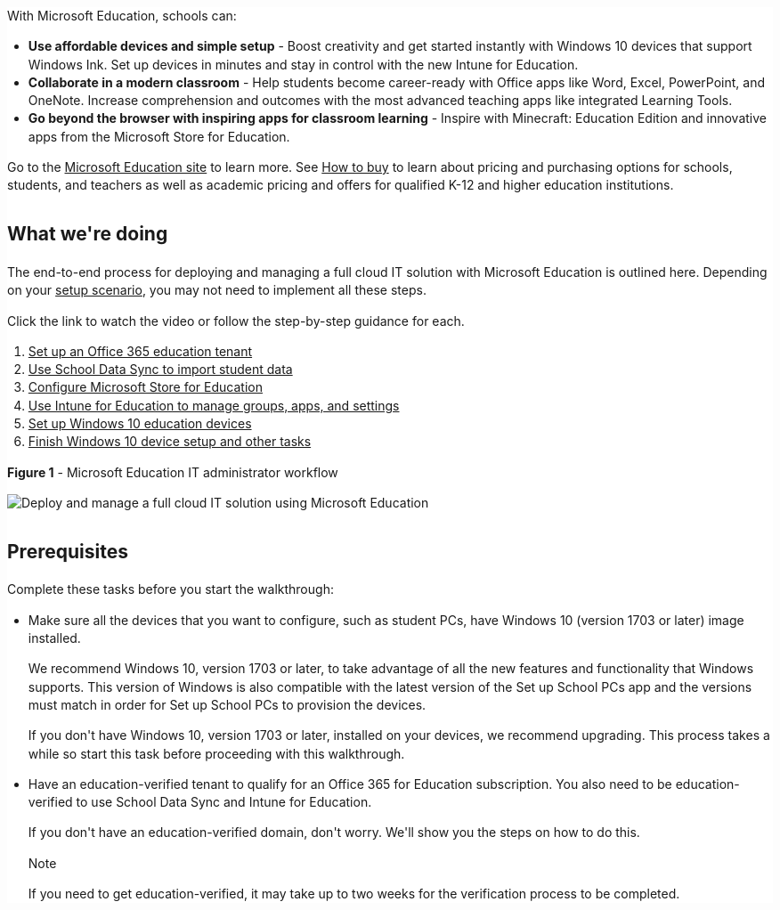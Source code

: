 With Microsoft Education, schools can:
- **Use affordable devices and simple setup** - Boost creativity and get started instantly with Windows 10 devices that support Windows Ink. Set up devices in minutes and stay in control with the new Intune for Education.
- **Collaborate in a modern classroom** - Help students become career-ready with Office apps like Word, Excel, PowerPoint, and OneNote. Increase comprehension and outcomes with the most advanced teaching apps like integrated Learning Tools.
- **Go beyond the browser with inspiring apps for classroom learning** - Inspire with Minecraft: Education Edition and innovative apps from the Microsoft Store for Education.

Go to the <a href="https://www.microsoft.com/education" target="_blank">Microsoft Education site</a> to learn more. See <a href="https://www.microsoft.com/education/buy-license/overview-of-how-to-buy/default.aspx?tabshow=schools" target="_blank">How to buy</a> to learn about pricing and purchasing options for schools, students, and teachers as well as academic pricing and offers for qualified K-12 and higher education institutions.

## What we're doing
The end-to-end process for deploying and managing a full cloud IT solution with Microsoft Education is outlined here. Depending on your [setup scenario](#setup-options), you may not need to implement all these steps. 

Click the link to watch the video or follow the step-by-step guidance for each.

1. [Set up an Office 365 education tenant](set-up-office365-edu-tenant.md)
2. [Use School Data Sync to import student data](use-school-data-sync.md)
3. [Configure Microsoft Store for Education](configure-microsoft-store-for-education.md)
4. [Use Intune for Education to manage groups, apps, and settings](use-intune-for-education.md)
5. [Set up Windows 10 education devices](set-up-windows-10-education-devices.md)
6. [Finish Windows 10 device setup and other tasks](finish-setup-and-other-tasks.md)

**Figure 1** - Microsoft Education IT administrator workflow

![Deploy and manage a full cloud IT solution using Microsoft Education](images/MSES_Get_Started_IT_082917.png)

## Prerequisites
Complete these tasks before you start the walkthrough:
- Make sure all the devices that you want to configure, such as student PCs, have Windows 10 (version 1703 or later) image installed.

  We recommend Windows 10, version 1703 or later, to take advantage of all the new features and functionality that Windows supports. This version of Windows is also compatible with the latest version of the Set up School PCs app and the versions must match in order for Set up School PCs to provision the devices. 

  If you don't have Windows 10, version 1703 or later, installed on your devices, we recommend upgrading. This process takes a while so start this task before proceeding with this walkthrough. 

- Have an education-verified tenant to qualify for an Office 365 for Education subscription. You also need to be education-verified to use School Data Sync and Intune for Education.

  If you don't have an education-verified domain, don't worry. We'll show you the steps on how to do this. 

  > [!NOTE] 
  > If you need to get education-verified, it may take up to two weeks for the verification process to be completed.
